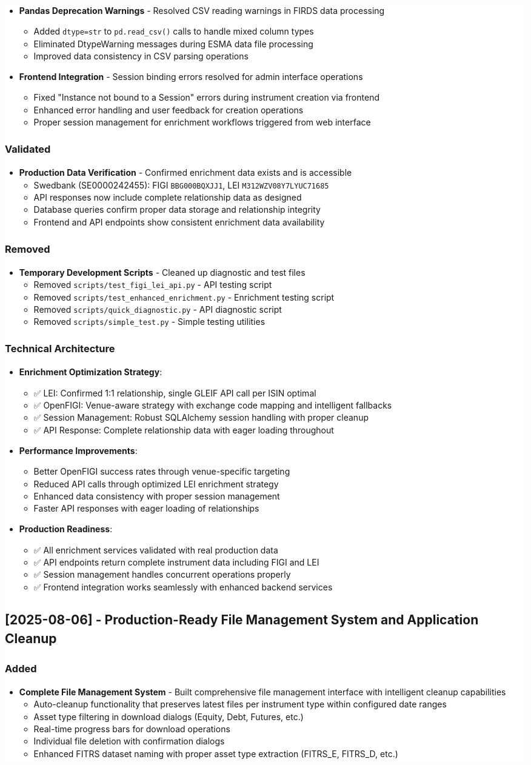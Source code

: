 - **Pandas Deprecation Warnings** - Resolved CSV reading warnings in FIRDS data processing
  - Added `dtype=str` to `pd.read_csv()` calls to handle mixed column types
  - Eliminated DtypeWarning messages during ESMA data file processing
  - Improved data consistency in CSV parsing operations

- **Frontend Integration** - Session binding errors resolved for admin interface operations
  - Fixed "Instance not bound to a Session" errors during instrument creation via frontend
  - Enhanced error handling and user feedback for creation operations
  - Proper session management for enrichment workflows triggered from web interface

### Validated
- **Production Data Verification** - Confirmed enrichment data exists and is accessible
  - Swedbank (SE0000242455): FIGI `BBG000BQXJJ1`, LEI `M312WZV08Y7LYUC71685`
  - API responses now include complete relationship data as designed
  - Database queries confirm proper data storage and relationship integrity
  - Frontend and API endpoints show consistent enrichment data availability

### Removed
- **Temporary Development Scripts** - Cleaned up diagnostic and test files
  - Removed `scripts/test_figi_lei_api.py` - API testing script
  - Removed `scripts/test_enhanced_enrichment.py` - Enrichment testing script  
  - Removed `scripts/quick_diagnostic.py` - API diagnostic script
  - Removed `scripts/simple_test.py` - Simple testing utilities

### Technical Architecture
- **Enrichment Optimization Strategy**:
  - ✅ LEI: Confirmed 1:1 relationship, single GLEIF API call per ISIN optimal
  - ✅ OpenFIGI: Venue-aware strategy with exchange code mapping and intelligent fallbacks
  - ✅ Session Management: Robust SQLAlchemy session handling with proper cleanup
  - ✅ API Response: Complete relationship data with eager loading throughout

- **Performance Improvements**:
  - Better OpenFIGI success rates through venue-specific targeting
  - Reduced API calls through optimized LEI enrichment strategy
  - Enhanced data consistency with proper session management
  - Faster API responses with eager loading of relationships

- **Production Readiness**:
  - ✅ All enrichment services validated with real production data
  - ✅ API endpoints return complete instrument data including FIGI and LEI
  - ✅ Session management handles concurrent operations properly
  - ✅ Frontend integration works seamlessly with enhanced backend services

## [2025-08-06] - Production-Ready File Management System and Application Cleanup

### Added
- **Complete File Management System** - Built comprehensive file management interface with intelligent cleanup capabilities
  - Auto-cleanup functionality that preserves latest files per instrument type within configured date ranges
  - Asset type filtering in download dialogs (Equity, Debt, Futures, etc.)
  - Real-time progress bars for download operations
  - Individual file deletion with confirmation dialogs
  - Enhanced FITRS dataset naming with proper asset type extraction (FITRS_E, FITRS_D, etc.)
  
